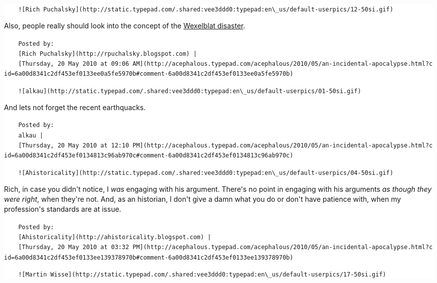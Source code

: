 []()

	

		![Rich Puchalsky](http://static.typepad.com/.shared:vee3ddd0:typepad:en\_us/default-userpics/12-50si.gif)
	

	

		

Also, people really should look into the concept of the [Wexelblat disaster](http://www.viridiandesign.org/notes/76-100/00084.html).

	

		Posted by:
		[Rich Puchalsky](http://rpuchalsky.blogspot.com) |
		[Thursday, 20 May 2010 at 09:06 AM](http://acephalous.typepad.com/acephalous/2010/05/an-incidental-apocalypse.html?cid=6a00d8341c2df453ef0133ee0a5fe5970b#comment-6a00d8341c2df453ef0133ee0a5fe5970b)

[]()

	

		![alkau](http://static.typepad.com/.shared:vee3ddd0:typepad:en\_us/default-userpics/01-50si.gif)
	

	

		

And lets not forget the recent earthquacks.

	

		Posted by:
		alkau |
		[Thursday, 20 May 2010 at 12:10 PM](http://acephalous.typepad.com/acephalous/2010/05/an-incidental-apocalypse.html?cid=6a00d8341c2df453ef0134813c96ab970c#comment-6a00d8341c2df453ef0134813c96ab970c)

[]()

	

		![Ahistoricality](http://static.typepad.com/.shared:vee3ddd0:typepad:en\_us/default-userpics/04-50si.gif)
	

	

		

Rich, in case you didn't notice, I _was_ engaging with his argument. There's no point in engaging with his arguments _as though they were right_, when they're not. And, as an historian, I don't give a damn what you do or don't have patience with, when my profession's standards are at issue. 

	

		Posted by:
		[Ahistoricality](http://ahistoricality.blogspot.com) |
		[Thursday, 20 May 2010 at 03:32 PM](http://acephalous.typepad.com/acephalous/2010/05/an-incidental-apocalypse.html?cid=6a00d8341c2df453ef0133ee139378970b#comment-6a00d8341c2df453ef0133ee139378970b)

[]()

	

		![Martin Wisse](http://static.typepad.com/.shared:vee3ddd0:typepad:en\_us/default-userpics/17-50si.gif)
	
